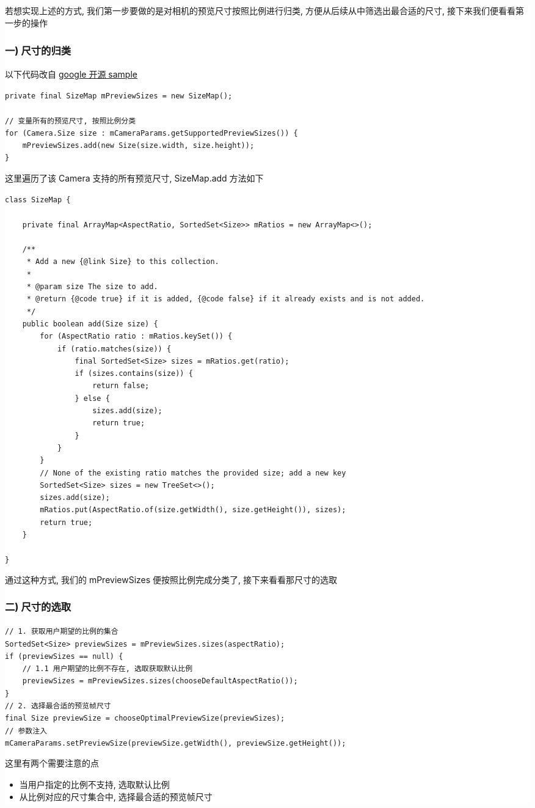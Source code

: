 若想实现上述的方式, 我们第一步要做的是对相机的预览尺寸按照比例进行归类, 方便从后续从中筛选出最合适的尺寸, 接下来我们便看看第一步的操作

### 一) 尺寸的归类
以下代码改自 [google 开源 sample](https://github.com/google/cameraview)
```
private final SizeMap mPreviewSizes = new SizeMap();

// 变量所有的预览尺寸, 按照比例分类
for (Camera.Size size : mCameraParams.getSupportedPreviewSizes()) {
    mPreviewSizes.add(new Size(size.width, size.height));
}
```
这里遍历了该 Camera 支持的所有预览尺寸, SizeMap.add 方法如下
```
class SizeMap {

    private final ArrayMap<AspectRatio, SortedSet<Size>> mRatios = new ArrayMap<>();

    /**
     * Add a new {@link Size} to this collection.
     *
     * @param size The size to add.
     * @return {@code true} if it is added, {@code false} if it already exists and is not added.
     */
    public boolean add(Size size) {
        for (AspectRatio ratio : mRatios.keySet()) {
            if (ratio.matches(size)) {
                final SortedSet<Size> sizes = mRatios.get(ratio);
                if (sizes.contains(size)) {
                    return false;
                } else {
                    sizes.add(size);
                    return true;
                }
            }
        }
        // None of the existing ratio matches the provided size; add a new key
        SortedSet<Size> sizes = new TreeSet<>();
        sizes.add(size);
        mRatios.put(AspectRatio.of(size.getWidth(), size.getHeight()), sizes);
        return true;
    }

}
```
通过这种方式, 我们的 mPreviewSizes 便按照比例完成分类了, 接下来看看那尺寸的选取

### 二) 尺寸的选取
```
// 1. 获取用户期望的比例的集合
SortedSet<Size> previewSizes = mPreviewSizes.sizes(aspectRatio);
if (previewSizes == null) {
    // 1.1 用户期望的比例不存在, 选取获取默认比例
    previewSizes = mPreviewSizes.sizes(chooseDefaultAspectRatio());
}
// 2. 选择最合适的预览帧尺寸
final Size previewSize = chooseOptimalPreviewSize(previewSizes);
// 参数注入
mCameraParams.setPreviewSize(previewSize.getWidth(), previewSize.getHeight());
```
这里有两个需要注意的点
- 当用户指定的比例不支持, 选取默认比例
- 从比例对应的尺寸集合中, 选择最合适的预览帧尺寸
